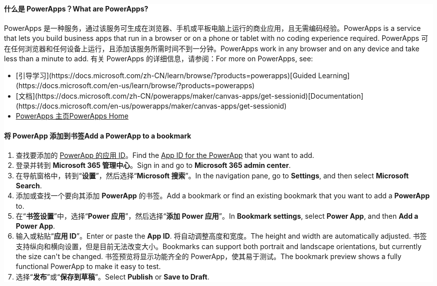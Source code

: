 #### <a name="what-are-powerapps"></a><span data-ttu-id="f8d3c-241">什么是 PowerApps？</span><span class="sxs-lookup"><span data-stu-id="f8d3c-241">What are PowerApps?</span></span>
<span data-ttu-id="f8d3c-242">PowerApps 是一种服务，通过该服务可生成在浏览器、手机或平板电脑上运行的商业应用，且无需编码经验。</span><span class="sxs-lookup"><span data-stu-id="f8d3c-242">PowerApps is a service that lets you build business apps that run in a browser or on a phone or tablet with no coding experience required.</span></span> <span data-ttu-id="f8d3c-243">PowerApps 可在任何浏览器和任何设备上运行，且添加该服务所需时间不到一分钟。</span><span class="sxs-lookup"><span data-stu-id="f8d3c-243">PowerApps work in any browser and on any device and take less than a minute to add.</span></span> <span data-ttu-id="f8d3c-244">有关 PowerApps 的详细信息，请参阅：</span><span class="sxs-lookup"><span data-stu-id="f8d3c-244">For more on PowerApps, see:</span></span>
- <span data-ttu-id="f8d3c-245">
  [引导学习](https://docs.microsoft.com/zh-CN/learn/browse/?products=powerapps)</span><span class="sxs-lookup"><span data-stu-id="f8d3c-245">[Guided Learning](https://docs.microsoft.com/en-us/learn/browse/?products=powerapps)</span></span>
- <span data-ttu-id="f8d3c-246">
  [文档](https://docs.microsoft.com/zh-CN/powerapps/maker/canvas-apps/get-sessionid)</span><span class="sxs-lookup"><span data-stu-id="f8d3c-246">[Documentation](https://docs.microsoft.com/en-us/powerapps/maker/canvas-apps/get-sessionid)</span></span>
- [<span data-ttu-id="f8d3c-247">PowerApps 主页</span><span class="sxs-lookup"><span data-stu-id="f8d3c-247">PowerApps Home</span></span>](https://make.preview.powerapps.com/environments/839eace6-59ab-4243-97ec-a5b8fcc104e4/home)

#### <a name="add-a-powerapp-to-a-bookmark"></a><span data-ttu-id="f8d3c-248">将 PowerApp 添加到书签</span><span class="sxs-lookup"><span data-stu-id="f8d3c-248">Add a PowerApp to a bookmark</span></span>
1. <span data-ttu-id="f8d3c-249">查找要添加的 [PowerApp 的应用 ID](https://docs.microsoft.com/zh-CN/powerapps/maker/canvas-apps/get-sessionid#get-an-app-id)。</span><span class="sxs-lookup"><span data-stu-id="f8d3c-249">Find the [App ID for the PowerApp](https://docs.microsoft.com/en-us/powerapps/maker/canvas-apps/get-sessionid#get-an-app-id) that you want to add.</span></span>
1. <span data-ttu-id="f8d3c-250">登录并转到 **Microsoft 365 管理中心**。</span><span class="sxs-lookup"><span data-stu-id="f8d3c-250">Sign in and go to **Microsoft 365 admin center**.</span></span>
1. <span data-ttu-id="f8d3c-251">在导航窗格中，转到“**设置**”，然后选择“**Microsoft 搜索**”。</span><span class="sxs-lookup"><span data-stu-id="f8d3c-251">In the navigation pane, go to **Settings**, and then select **Microsoft Search**.</span></span>
1. <span data-ttu-id="f8d3c-252">添加或查找一个要向其添加 **PowerApp** 的书签。</span><span class="sxs-lookup"><span data-stu-id="f8d3c-252">Add a bookmark or find an existing bookmark that you want to add a **PowerApp** to.</span></span>
1. <span data-ttu-id="f8d3c-253">在“**书签设置**”中，选择“**Power 应用**”，然后选择“**添加 Power 应用**”。</span><span class="sxs-lookup"><span data-stu-id="f8d3c-253">In **Bookmark settings**, select **Power App**, and then **Add a Power App**.</span></span>
1. <span data-ttu-id="f8d3c-254">输入或粘贴“**应用 ID**”。</span><span class="sxs-lookup"><span data-stu-id="f8d3c-254">Enter or paste the **App ID**.</span></span>
    <span data-ttu-id="f8d3c-255">将自动调整高度和宽度。</span><span class="sxs-lookup"><span data-stu-id="f8d3c-255">The height and width are automatically adjusted.</span></span> <span data-ttu-id="f8d3c-256">书签支持纵向和横向设置，但是目前无法改变大小。</span><span class="sxs-lookup"><span data-stu-id="f8d3c-256">Bookmarks can support both portrait and landscape orientations, but currently the size can't be changed.</span></span> <span data-ttu-id="f8d3c-257">书签预览将显示功能齐全的 PowerApp，使其易于测试。</span><span class="sxs-lookup"><span data-stu-id="f8d3c-257">The bookmark preview shows a fully functional PowerApp to make it easy to test.</span></span>
1. <span data-ttu-id="f8d3c-258">选择“**发布**”或“**保存到草稿**”。</span><span class="sxs-lookup"><span data-stu-id="f8d3c-258">Select **Publish** or **Save to Draft**.</span></span>
